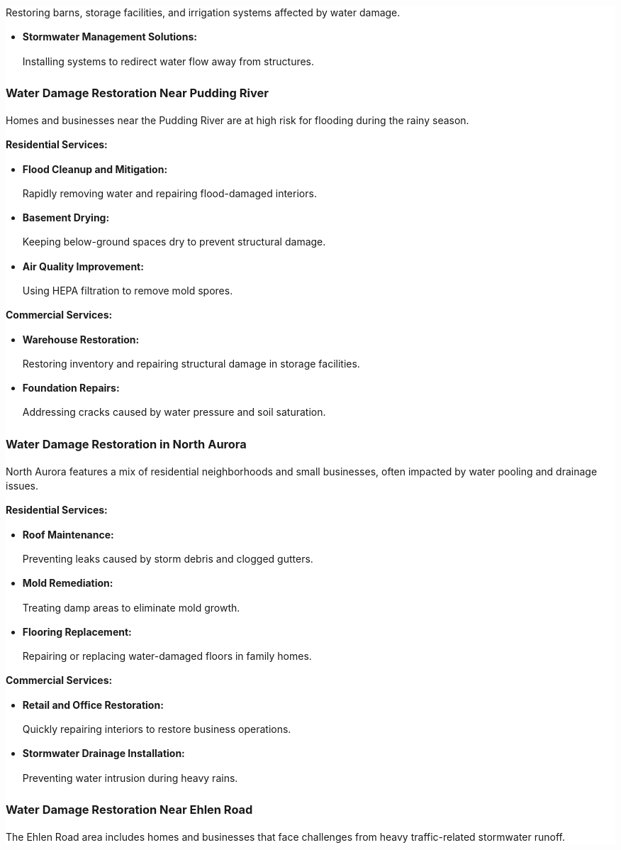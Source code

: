    Restoring barns, storage facilities, and irrigation systems affected by water damage.
* **Stormwater Management Solutions:**

   Installing systems to redirect water flow away from structures.

### **Water Damage Restoration Near Pudding River**

Homes and businesses near the Pudding River are at high risk for flooding during the rainy season.

**Residential Services:**

* **Flood Cleanup and Mitigation:**

   Rapidly removing water and repairing flood-damaged interiors.
* **Basement Drying:**

   Keeping below-ground spaces dry to prevent structural damage.
* **Air Quality Improvement:**

   Using HEPA filtration to remove mold spores.

**Commercial Services:**

* **Warehouse Restoration:**

   Restoring inventory and repairing structural damage in storage facilities.
* **Foundation Repairs:**

   Addressing cracks caused by water pressure and soil saturation.

### **Water Damage Restoration in North Aurora**

North Aurora features a mix of residential neighborhoods and small businesses, often impacted by water pooling and drainage issues.

**Residential Services:**

* **Roof Maintenance:**

   Preventing leaks caused by storm debris and clogged gutters.
* **Mold Remediation:**

   Treating damp areas to eliminate mold growth.
* **Flooring Replacement:**

   Repairing or replacing water-damaged floors in family homes.

**Commercial Services:**

* **Retail and Office Restoration:**

   Quickly repairing interiors to restore business operations.
* **Stormwater Drainage Installation:**

   Preventing water intrusion during heavy rains.

### **Water Damage Restoration Near Ehlen Road**

The Ehlen Road area includes homes and businesses that face challenges from heavy traffic-related stormwater runoff.
